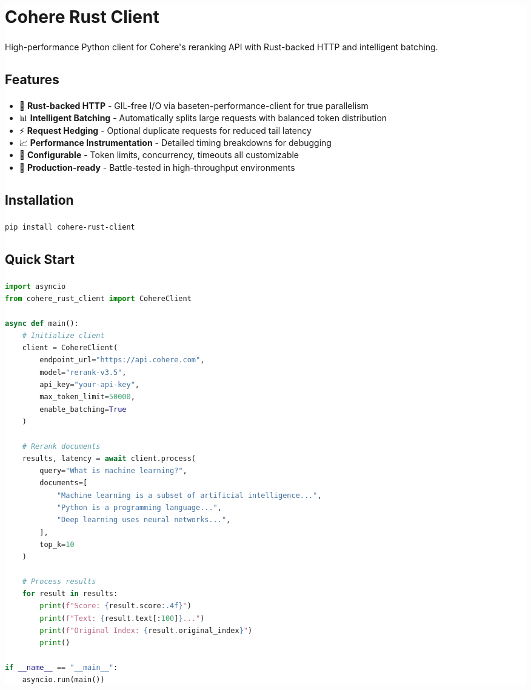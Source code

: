 # Cohere Rust Client

High-performance Python client for Cohere's reranking API with Rust-backed HTTP and intelligent batching.

## Features

- 🚀 **Rust-backed HTTP** - GIL-free I/O via baseten-performance-client for true parallelism
- 📊 **Intelligent Batching** - Automatically splits large requests with balanced token distribution
- ⚡ **Request Hedging** - Optional duplicate requests for reduced tail latency
- 📈 **Performance Instrumentation** - Detailed timing breakdowns for debugging
- 🔧 **Configurable** - Token limits, concurrency, timeouts all customizable
- 🎯 **Production-ready** - Battle-tested in high-throughput environments

## Installation

```bash
pip install cohere-rust-client
```

## Quick Start

```python
import asyncio
from cohere_rust_client import CohereClient

async def main():
    # Initialize client
    client = CohereClient(
        endpoint_url="https://api.cohere.com",
        model="rerank-v3.5",
        api_key="your-api-key",
        max_token_limit=50000,
        enable_batching=True
    )

    # Rerank documents
    results, latency = await client.process(
        query="What is machine learning?",
        documents=[
            "Machine learning is a subset of artificial intelligence...",
            "Python is a programming language...",
            "Deep learning uses neural networks...",
        ],
        top_k=10
    )

    # Process results
    for result in results:
        print(f"Score: {result.score:.4f}")
        print(f"Text: {result.text[:100]}...")
        print(f"Original Index: {result.original_index}")
        print()

if __name__ == "__main__":
    asyncio.run(main())
```
